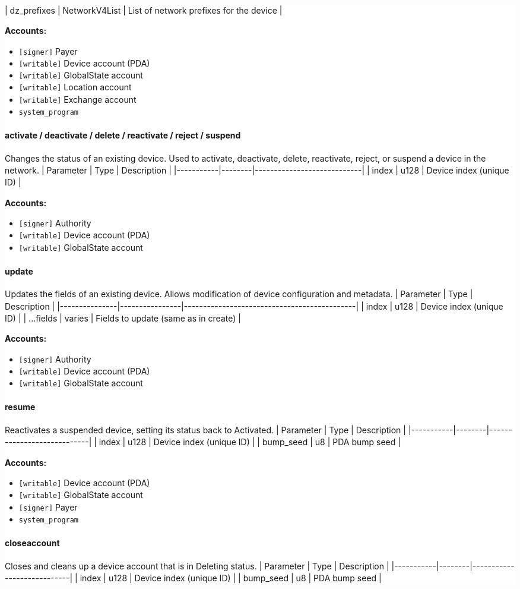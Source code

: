 | dz_prefixes    | NetworkV4List  | List of network prefixes for the device     |

**Accounts:**
- `[signer]` Payer
- `[writable]` Device account (PDA)
- `[writable]` GlobalState account
- `[writable]` Location account
- `[writable]` Exchange account
- `system_program`

#### activate / deactivate / delete / reactivate / reject / suspend
Changes the status of an existing device. Used to activate, deactivate, delete, reactivate, reject, or suspend a device in the network.
| Parameter | Type   | Description                |
|-----------|--------|----------------------------|
| index     | u128   | Device index (unique ID)   |

**Accounts:**
- `[signer]` Authority
- `[writable]` Device account (PDA)
- `[writable]` GlobalState account

#### update
Updates the fields of an existing device. Allows modification of device configuration and metadata.
| Parameter      | Type           | Description                                 |
|---------------|----------------|---------------------------------------------|
| index         | u128           | Device index (unique ID)                    |
| ...fields     | varies         | Fields to update (same as in create)        |

**Accounts:**
- `[signer]` Authority
- `[writable]` Device account (PDA)
- `[writable]` GlobalState account

#### resume
Reactivates a suspended device, setting its status back to Activated.
| Parameter | Type   | Description                |
|-----------|--------|----------------------------|
| index     | u128   | Device index (unique ID)   |
| bump_seed | u8     | PDA bump seed              |

**Accounts:**
- `[writable]` Device account (PDA)
- `[writable]` GlobalState account
- `[signer]` Payer
- `system_program`

#### closeaccount
Closes and cleans up a device account that is in Deleting status.
| Parameter | Type   | Description                |
|-----------|--------|----------------------------|
| index     | u128   | Device index (unique ID)   |
| bump_seed | u8     | PDA bump seed              |
